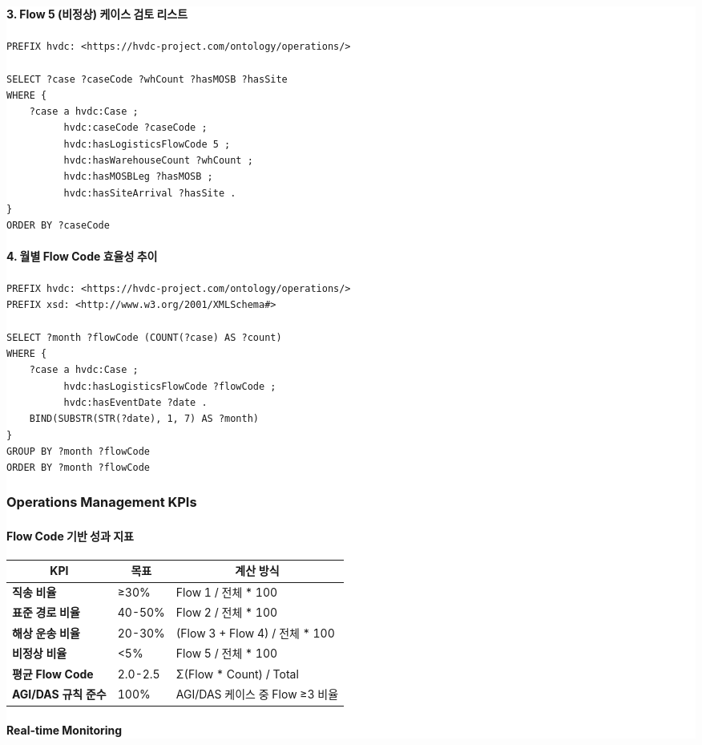#### 3. Flow 5 (비정상) 케이스 검토 리스트

```sparql
PREFIX hvdc: <https://hvdc-project.com/ontology/operations/>

SELECT ?case ?caseCode ?whCount ?hasMOSB ?hasSite
WHERE {
    ?case a hvdc:Case ;
          hvdc:caseCode ?caseCode ;
          hvdc:hasLogisticsFlowCode 5 ;
          hvdc:hasWarehouseCount ?whCount ;
          hvdc:hasMOSBLeg ?hasMOSB ;
          hvdc:hasSiteArrival ?hasSite .
}
ORDER BY ?caseCode
```

#### 4. 월별 Flow Code 효율성 추이

```sparql
PREFIX hvdc: <https://hvdc-project.com/ontology/operations/>
PREFIX xsd: <http://www.w3.org/2001/XMLSchema#>

SELECT ?month ?flowCode (COUNT(?case) AS ?count)
WHERE {
    ?case a hvdc:Case ;
          hvdc:hasLogisticsFlowCode ?flowCode ;
          hvdc:hasEventDate ?date .
    BIND(SUBSTR(STR(?date), 1, 7) AS ?month)
}
GROUP BY ?month ?flowCode
ORDER BY ?month ?flowCode
```

### Operations Management KPIs

#### Flow Code 기반 성과 지표

| KPI | 목표 | 계산 방식 |
|-----|------|----------|
| **직송 비율** | ≥30% | Flow 1 / 전체 * 100 |
| **표준 경로 비율** | 40-50% | Flow 2 / 전체 * 100 |
| **해상 운송 비율** | 20-30% | (Flow 3 + Flow 4) / 전체 * 100 |
| **비정상 비율** | <5% | Flow 5 / 전체 * 100 |
| **평균 Flow Code** | 2.0-2.5 | Σ(Flow * Count) / Total |
| **AGI/DAS 규칙 준수** | 100% | AGI/DAS 케이스 중 Flow ≥3 비율 |

#### Real-time Monitoring
